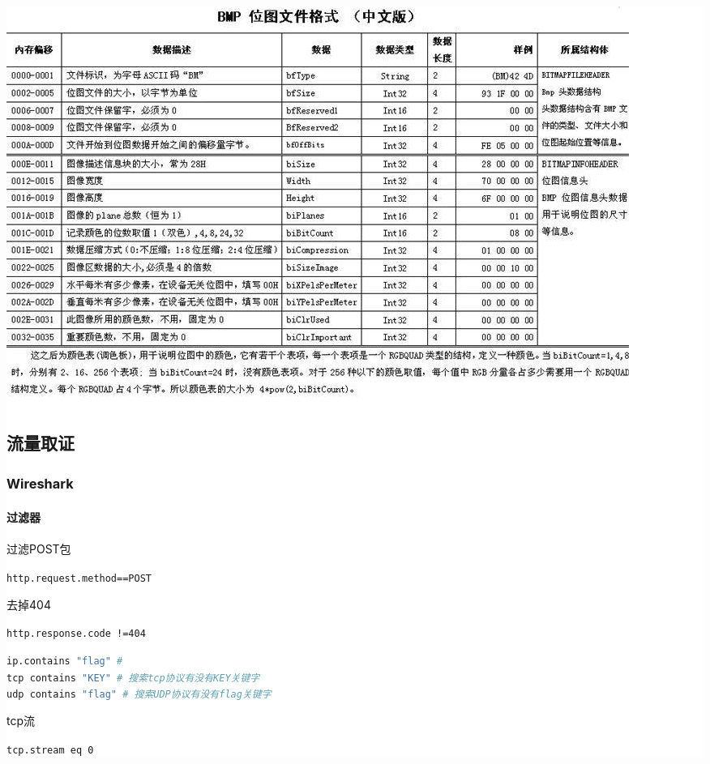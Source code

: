 ![image](assets/bmp.png)

## 流量取证

### Wireshark

#### 过滤器

过滤POST包

```
http.request.method==POST
```

去掉404

```
http.response.code !=404
```

```bash
ip.contains "flag" #
tcp contains "KEY" # 搜索tcp协议有没有KEY关键字
udp contains "flag" # 搜索UDP协议有没有flag关键字
```

tcp流

```
tcp.stream eq 0
```

